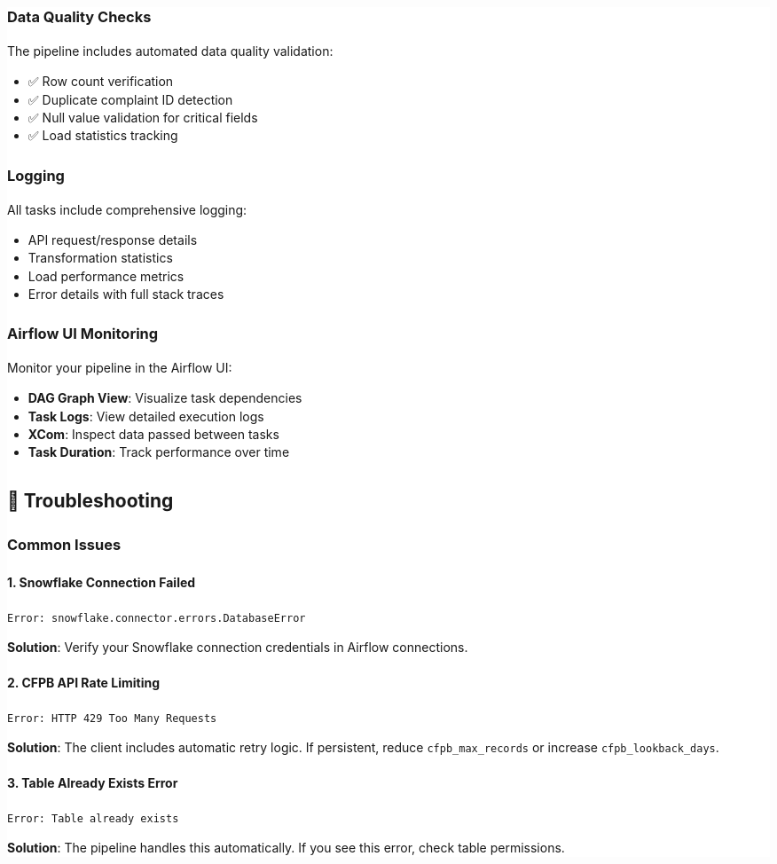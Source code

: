 ### Data Quality Checks

The pipeline includes automated data quality validation:

- ✅ Row count verification
- ✅ Duplicate complaint ID detection
- ✅ Null value validation for critical fields
- ✅ Load statistics tracking

### Logging

All tasks include comprehensive logging:

- API request/response details
- Transformation statistics
- Load performance metrics
- Error details with full stack traces

### Airflow UI Monitoring

Monitor your pipeline in the Airflow UI:

- **DAG Graph View**: Visualize task dependencies
- **Task Logs**: View detailed execution logs
- **XCom**: Inspect data passed between tasks
- **Task Duration**: Track performance over time

## 🔧 Troubleshooting

### Common Issues

#### 1. Snowflake Connection Failed

```
Error: snowflake.connector.errors.DatabaseError
```

**Solution**: Verify your Snowflake connection credentials in Airflow connections.

#### 2. CFPB API Rate Limiting

```
Error: HTTP 429 Too Many Requests
```

**Solution**: The client includes automatic retry logic. If persistent, reduce `cfpb_max_records` or increase `cfpb_lookback_days`.

#### 3. Table Already Exists Error

```
Error: Table already exists
```

**Solution**: The pipeline handles this automatically. If you see this error, check table permissions.
